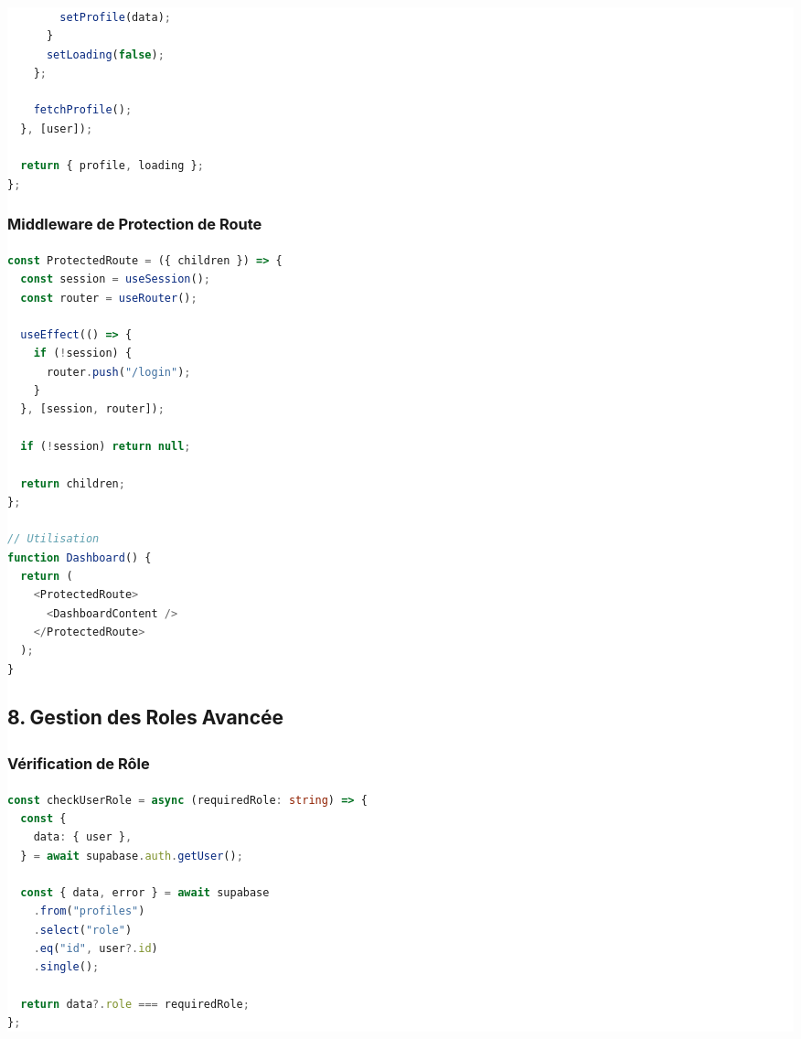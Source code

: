 ```typescript
        setProfile(data);
      }
      setLoading(false);
    };

    fetchProfile();
  }, [user]);

  return { profile, loading };
};
```

### Middleware de Protection de Route

```typescript
const ProtectedRoute = ({ children }) => {
  const session = useSession();
  const router = useRouter();

  useEffect(() => {
    if (!session) {
      router.push("/login");
    }
  }, [session, router]);

  if (!session) return null;

  return children;
};

// Utilisation
function Dashboard() {
  return (
    <ProtectedRoute>
      <DashboardContent />
    </ProtectedRoute>
  );
}
```

## 8. Gestion des Roles Avancée

### Vérification de Rôle

```typescript
const checkUserRole = async (requiredRole: string) => {
  const {
    data: { user },
  } = await supabase.auth.getUser();

  const { data, error } = await supabase
    .from("profiles")
    .select("role")
    .eq("id", user?.id)
    .single();

  return data?.role === requiredRole;
};
```
